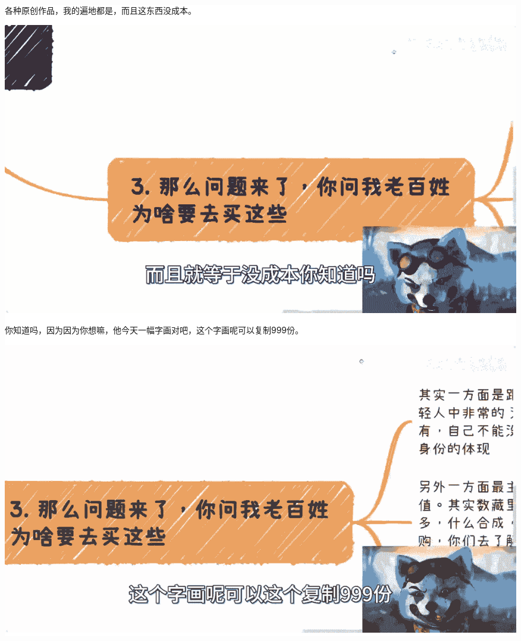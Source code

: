 各种原创作品，我的遍地都是，而且这东西没成本。

![](img/601ba2371d2f4947337420fe8911f8ee_17.png)

你知道吗，因为因为你想嘛，他今天一幅字画对吧，这个字画呢可以复制999份。

![](img/601ba2371d2f4947337420fe8911f8ee_19.png)
